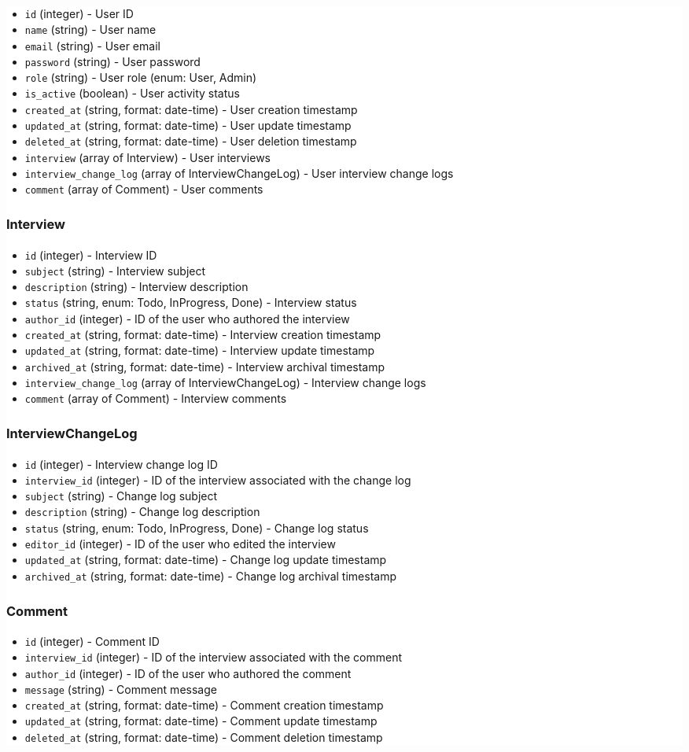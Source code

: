 -   `id` (integer) - User ID
-   `name` (string) - User name
-   `email` (string) - User email
-   `password` (string) - User password
-   `role` (string) - User role (enum: User, Admin)
-   `is_active` (boolean) - User activity status
-   `created_at` (string, format: date-time) - User creation timestamp
-   `updated_at` (string, format: date-time) - User update timestamp
-   `deleted_at` (string, format: date-time) - User deletion timestamp
-   `interview` (array of Interview) - User interviews
-   `interview_change_log` (array of InterviewChangeLog) - User interview change logs
-   `comment` (array of Comment) - User comments

### Interview

-   `id` (integer) - Interview ID
-   `subject` (string) - Interview subject
-   `description` (string) - Interview description
-   `status` (string, enum: Todo, InProgress, Done) - Interview status
-   `author_id` (integer) - ID of the user who authored the interview
-   `created_at` (string, format: date-time) - Interview creation timestamp
-   `updated_at` (string, format: date-time) - Interview update timestamp
-   `archived_at` (string, format: date-time) - Interview archival timestamp
-   `interview_change_log` (array of InterviewChangeLog) - Interview change logs
-   `comment` (array of Comment) - Interview comments

### InterviewChangeLog

-   `id` (integer) - Interview change log ID
-   `interview_id` (integer) - ID of the interview associated with the change log
-   `subject` (string) - Change log subject
-   `description` (string) - Change log description
-   `status` (string, enum: Todo, InProgress, Done) - Change log status
-   `editor_id` (integer) - ID of the user who edited the interview
-   `updated_at` (string, format: date-time) - Change log update timestamp
-   `archived_at` (string, format: date-time) - Change log archival timestamp

### Comment

-   `id` (integer) - Comment ID
-   `interview_id` (integer) - ID of the interview associated with the comment
-   `author_id` (integer) - ID of the user who authored the comment
-   `message` (string) - Comment message
-   `created_at` (string, format: date-time) - Comment creation timestamp
-   `updated_at` (string, format: date-time) - Comment update timestamp
-   `deleted_at` (string, format: date-time) - Comment deletion timestamp

